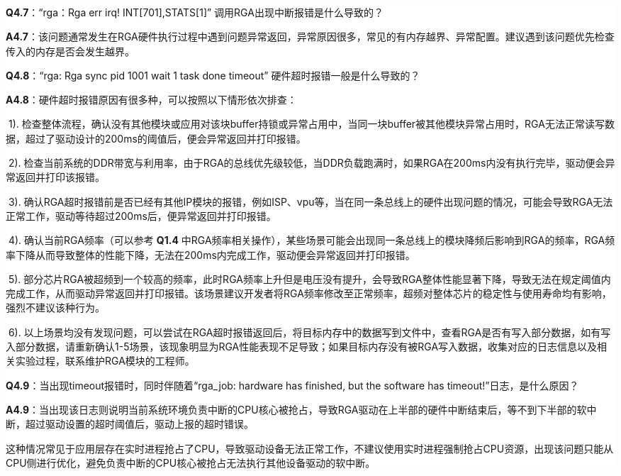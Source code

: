 

**Q4.7**：“rga：Rga err irq! INT[701],STATS[1]” 调用RGA出现中断报错是什么导致的？

**A4.7**：该问题通常发生在RGA硬件执行过程中遇到问题异常返回，异常原因很多，常见的有内存越界、异常配置。建议遇到该问题优先检查传入的内存是否会发生越界。



**Q4.8**：“rga: Rga sync pid 1001 wait 1 task done timeout” 硬件超时报错一般是什么导致的？

**A4.8**：硬件超时报错原因有很多种，可以按照以下情形依次排查：

​			1). 检查整体流程，确认没有其他模块或应用对该块buffer持锁或异常占用中，当同一块buffer被其他模块异常占用时，RGA无法正常读写数据，超过了驱动设计的200ms的阈值后，便会异常返回并打印报错。

​			2). 检查当前系统的DDR带宽与利用率，由于RGA的总线优先级较低，当DDR负载跑满时，如果RGA在200ms内没有执行完毕，驱动便会异常返回并打印该报错。

​			3). 确认RGA超时报错前是否已经有其他IP模块的报错，例如ISP、vpu等，当在同一条总线上的硬件出现问题的情况，可能会导致RGA无法正常工作，驱动等待超过200ms后，便异常返回并打印报错。

​			4). 确认当前RGA频率（可以参考 **Q1.4** 中RGA频率相关操作），某些场景可能会出现同一条总线上的模块降频后影响到RGA的频率，RGA频率下降从而导致整体的性能下降，无法在200ms内完成工作，驱动便会异常返回并打印报错。

​			5). 部分芯片RGA被超频到一个较高的频率，此时RGA频率上升但是电压没有提升，会导致RGA整体性能显著下降，导致无法在规定阈值内完成工作，从而驱动异常返回并打印报错。该场景建议开发者将RGA频率修改至正常频率，超频对整体芯片的稳定性与使用寿命均有影响，强烈不建议该种行为。

​			6). 以上场景均没有发现问题，可以尝试在RGA超时报错返回后，将目标内存中的数据写到文件中，查看RGA是否有写入部分数据，如有写入部分数据，请重新确认1-5场景，该现象明显为RGA性能表现不足导致；如果目标内存没有被RGA写入数据，收集对应的日志信息以及相关实验过程，联系维护RGA模块的工程师。



**Q4.9**：当出现timeout报错时，同时伴随着“rga_job: hardware has finished, but the software has timeout!”日志，是什么原因？

**A4.9**：当出现该日志则说明当前系统环境负责中断的CPU核心被抢占，导致RGA驱动在上半部的硬件中断结束后，等不到下半部的软中断，超过驱动设置的超时阈值后，驱动上报的超时错误。

​			这种情况常见于应用层存在实时进程抢占了CPU，导致驱动设备无法正常工作，不建议使用实时进程强制抢占CPU资源，出现该问题只能从CPU侧进行优化，避免负责中断的CPU核心被抢占无法执行其他设备驱动的软中断。













































